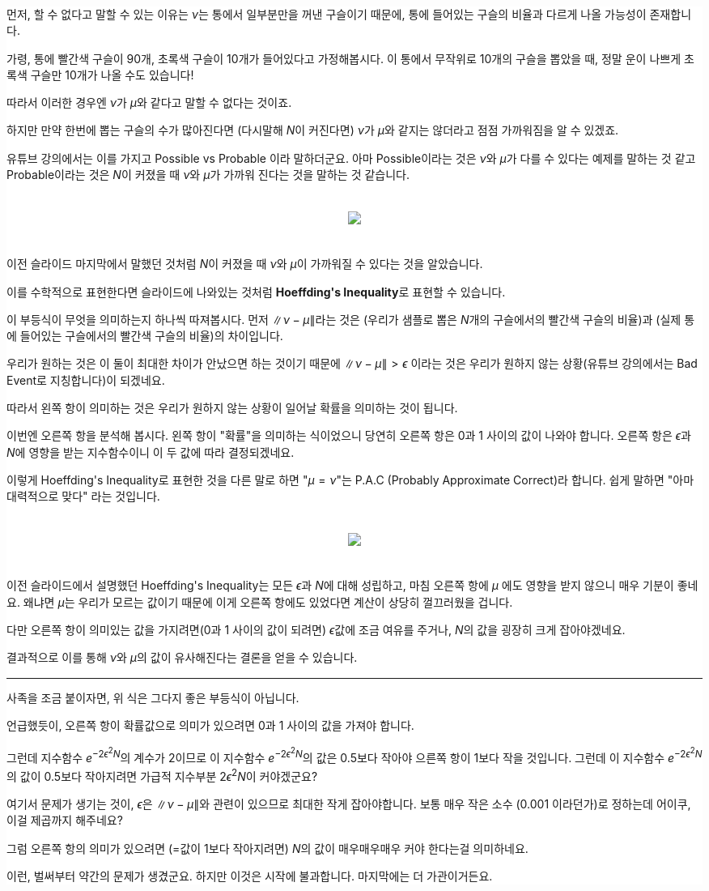 먼저, 할 수 없다고 말할 수 있는 이유는 $\nu$는 통에서 일부분만을 꺼낸 구슬이기 때문에, 통에 들어있는 구슬의 비율과 다르게 나올 가능성이 존재합니다.

가령, 통에 빨간색 구슬이 90개, 초록색 구슬이 10개가 들어있다고 가정해봅시다. 이 통에서 무작위로 10개의 구슬을 뽑았을 때, 정말 운이 나쁘게 초록색 구슬만 10개가 나올 수도 있습니다!

따라서 이러한 경우엔 $\nu$가 $\mu$와 같다고 말할 수 없다는 것이죠.

하지만 만약 한번에 뽑는 구슬의 수가 많아진다면 (다시말해 $N$이 커진다면) $\nu$가 $\mu$와 같지는 않더라고 점점 가까워짐을 알 수 있겠죠.

유튜브 강의에서는 이를 가지고 Possible vs Probable 이라 말하더군요. 아마 Possible이라는 것은 $\nu$와 $\mu$가 다를 수 있다는 예제를 말하는 것 같고 Probable이라는 것은 $N$이 커졌을 때 $\nu$와 $\mu$가 가까워 진다는 것을 말하는 것 같습니다.

<br>
<center><img src="https://user-images.githubusercontent.com/35926730/36831051-7c76e71e-1d69-11e8-9e09-d7a85d3ed006.png"></center>
<br>

이전 슬라이드 마지막에서 말했던 것처럼 $N$이 커졌을 때 $\nu$와 $\mu$이 가까워질 수 있다는 것을 알았습니다.

이를 수학적으로 표현한다면 슬라이드에 나와있는 것처럼 <b>Hoeffding's Inequality</b>로 표현할 수 있습니다.

이 부등식이 무엇을 의미하는지 하나씩 따져봅시다. 먼저 $\| \nu - \mu \|$라는 것은 (우리가 샘플로 뽑은 $N$개의 구슬에서의 빨간색 구슬의 비율)과 (실제 통에 들어있는 구슬에서의 빨간색 구슬의 비율)의 차이입니다.

우리가 원하는 것은 이 둘이 최대한 차이가 안났으면 하는 것이기 때문에 $\| \nu - \mu \| > \epsilon$ 이라는 것은 우리가 원하지 않는 상황(유튜브 강의에서는 Bad Event로 지칭합니다)이 되겠네요.

따라서 왼쪽 항이 의미하는 것은 우리가 원하지 않는 상황이 일어날 확률을 의미하는 것이 됩니다.

이번엔 오른쪽 항을 분석해 봅시다. 왼쪽 항이 "확률"을 의미하는 식이었으니 당연히 오른쪽 항은 0과 1 사이의 값이 나와야 합니다. 오른쪽 항은 $\epsilon$과 $N$에 영향을 받는 지수함수이니 이 두 값에 따라 결정되겠네요.

이렇게 Hoeffding's Inequality로 표현한 것을 다른 말로 하면 "$\mu = \nu$"는 P.A.C (Probably Approximate Correct)라 합니다. 쉽게 말하면 "아마 대력적으로 맞다" 라는 것입니다.

<br>
<center><img src="https://user-images.githubusercontent.com/35926730/36831057-823c2434-1d69-11e8-85b3-6d3b80461186.png"></center>
<br>

이전 슬라이드에서 설명했던 Hoeffding's Inequality는 모든 $\epsilon$과 $N$에 대해 성립하고, 마침 오른쪽 항에 $\mu$ 에도 영향을 받지 않으니 매우 기분이 좋네요. 왜냐면 $\mu$는 우리가 모르는 값이기 때문에 이게 오른쪽 항에도 있었다면 계산이 상당히 껄끄러웠을 겁니다.

다만 오른쪽 항이 의미있는 값을 가지려면(0과 1 사이의 값이 되려면) $\epsilon$값에 조금 여유를 주거나, $N$의 값을 굉장히 크게 잡아야겠네요.

결과적으로 이를 통해 $\nu$와 $\mu$의 값이 유사해진다는 결론을 얻을 수 있습니다.

****

사족을 조금 붙이자면, 위 식은 그다지 좋은 부등식이 아닙니다.

언급했듯이, 오른쪽 항이 확률값으로 의미가 있으려면 0과 1 사이의 값을 가져야 합니다.

그런데 지수함수 $e^{-2 \epsilon ^{2} N}$의 계수가 2이므로 이 지수함수 $e^{-2 \epsilon ^{2} N}$의 값은 0.5보다 작아야 으른쪽 항이 1보다 작을 것입니다. 그런데 이 지수함수 $e^{-2 \epsilon ^{2} N}$의 값이 0.5보다 작아지려면 가급적 지수부분 $2 \epsilon ^{2} N$이 커야겠군요?

여기서 문제가 생기는 것이, $\epsilon$은 $\| \nu - \mu \|$와 관련이 있으므로 최대한 작게 잡아야합니다. 보통 매우 작은 소수 (0.001 이라던가)로 정하는데 어이쿠, 이걸 제곱까지 해주네요?

그럼 오른쪽 항의 의미가 있으려면 (=값이 1보다 작아지려면) $N$의 값이 매우매우매우 커야 한다는걸 의미하네요.

이런, 벌써부터 약간의 문제가 생겼군요. 하지만 이것은 시작에 불과합니다. 마지막에는 더 가관이거든요.
